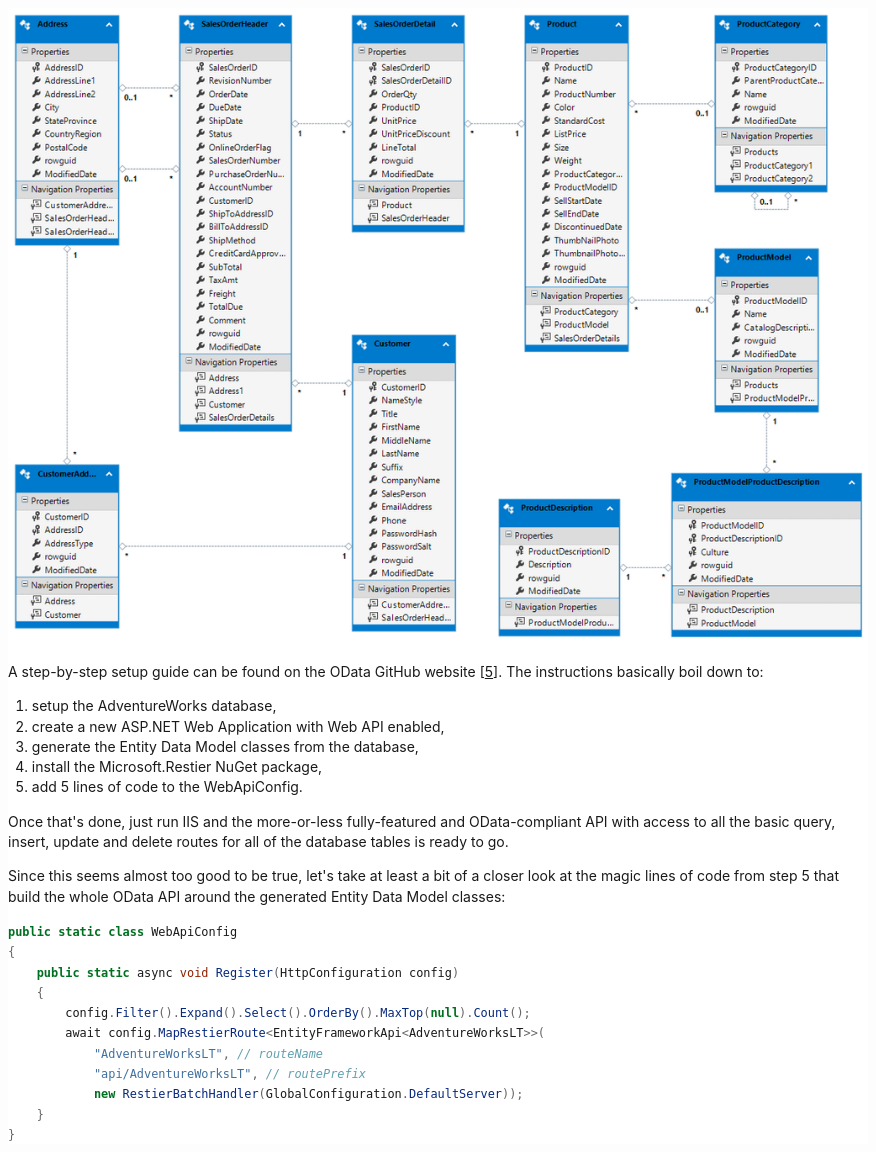 ![AdventureWorks Database Structure](./images/adventure_works_database.png)

A step-by-step setup guide can be found on the OData GitHub website [[5]]. The
instructions basically boil down to:

1.  setup the AdventureWorks database,
1.  create a new ASP.NET Web Application with Web API enabled,
1.  generate the Entity Data Model classes from the database,
1.  install the Microsoft.Restier NuGet package,
1.  add 5 lines of code to the WebApiConfig.

Once that's done, just run IIS and the more-or-less fully-featured and
OData-compliant API with access to all the basic query, insert, update and
delete routes for all of the database tables is ready to go.

Since this seems almost too good to be true, let's take at least a bit of a
closer look at the magic lines of code from step 5 that build the whole OData
API around the generated Entity Data Model classes:

```csharp
public static class WebApiConfig
{
    public static async void Register(HttpConfiguration config)
    {
        config.Filter().Expand().Select().OrderBy().MaxTop(null).Count();
        await config.MapRestierRoute<EntityFrameworkApi<AdventureWorksLT>>(
            "AdventureWorksLT", // routeName
            "api/AdventureWorksLT", // routePrefix
            new RestierBatchHandler(GlobalConfiguration.DefaultServer));
    }
}
```


[1]: https://www.odata.org/
[2]: https://docs.microsoft.com/en-us/sql/samples/adventureworks-install-configure
[3]: http://docs.oasis-open.org/odata/odata/v4.01/odata-v4.01-part1-protocol.html
[4]: https://github.com/OData/RESTier
[5]: http://odata.github.io/RESTier/#01-02-Bootstrap
[6]: http://docs.oasis-open.org/odata/odata/v4.01/cs01/part1-protocol/odata-v4.01-cs01-part1-protocol.html#sec_SystemQueryOptions
[7]: https://docs.microsoft.com/en-us/aspnet/web-api/overview/odata-support-in-aspnet-web-api/odata-security-guidance
[8]: http://odata.github.io/WebApi/#13-01-modelbound-attribute
[9]: http://odata.github.io/WebApi/#03-02-built-in-routing-conventions
[10]: http://docs.oasis-open.org/odata/odata/v4.01/odata-v4.01-part2-url-conventions.html
[11]: http://odata.github.io/RESTier/#03-02-Controllers
[12]: https://docs.microsoft.com/en-us/aspnet/web-api/overview/odata-support-in-aspnet-web-api/odata-v4/odata-actions-and-functions
[13]: http://docs.oasis-open.org/odata/odata/v4.01/cs01/part2-url-conventions/odata-v4.01-cs01-part2-url-conventions.html#sec_ServiceRootURL
[14]: http://docs.oasis-open.org/odata/odata/v4.01/cs01/part1-protocol/odata-v4.01-cs01-part1-protocol.html#sec_DataModel
[15]: http://docs.oasis-open.org/odata/odata/v4.01/cs01/part2-url-conventions/odata-v4.01-cs01-part2-url-conventions.html#sec_AddressingtheModelforaService
[16]: http://docs.oasis-open.org/odata/odata/v4.01/cs01/part1-protocol/odata-v4.01-cs01-part1-protocol.html#sec_Overview
[17]: http://docs.oasis-open.org/odata/odata/v4.01/cs01/part1-protocol/odata-v4.01-cs01-part1-protocol.html#sec_DataServiceRequests
[18]: http://docs.oasis-open.org/odata/odata/v4.01/cs01/part1-protocol/odata-v4.01-cs01-part1-protocol.html#sec_RequestingChanges
[19]: http://docs.oasis-open.org/odata/odata/v4.01/cs01/part1-protocol/odata-v4.01-cs01-part1-protocol.html#sec_Operations
[20]: http://docs.oasis-open.org/odata/odata-json-format/v4.01/cs01/odata-json-format-v4.01-cs01.html#sec_ControllingtheAmountofControlInforma
[21]: https://docs.microsoft.com/en-us/aspnet/web-api/overview/odata-support-in-aspnet-web-api/odata-v4/create-an-odata-v4-endpoint
[22]: https://github.com/OData/RESTier/issues/540
[23]: https://github.com/OData/RESTier/issues/611#issuecomment-412656698
[24]: https://devblogs.microsoft.com/odata/asp-net-core-odata-now-available/
[25]: https://github.com/OData/RESTier/issues/540#issuecomment-445585990
[26]: https://github.com/OData/RESTier/issues/540#issuecomment-478823195
[27]: https://www.odata.org/libraries/
[28]: http://olingo.apache.org/
[29]: http://stateless.co/hal_specification.html